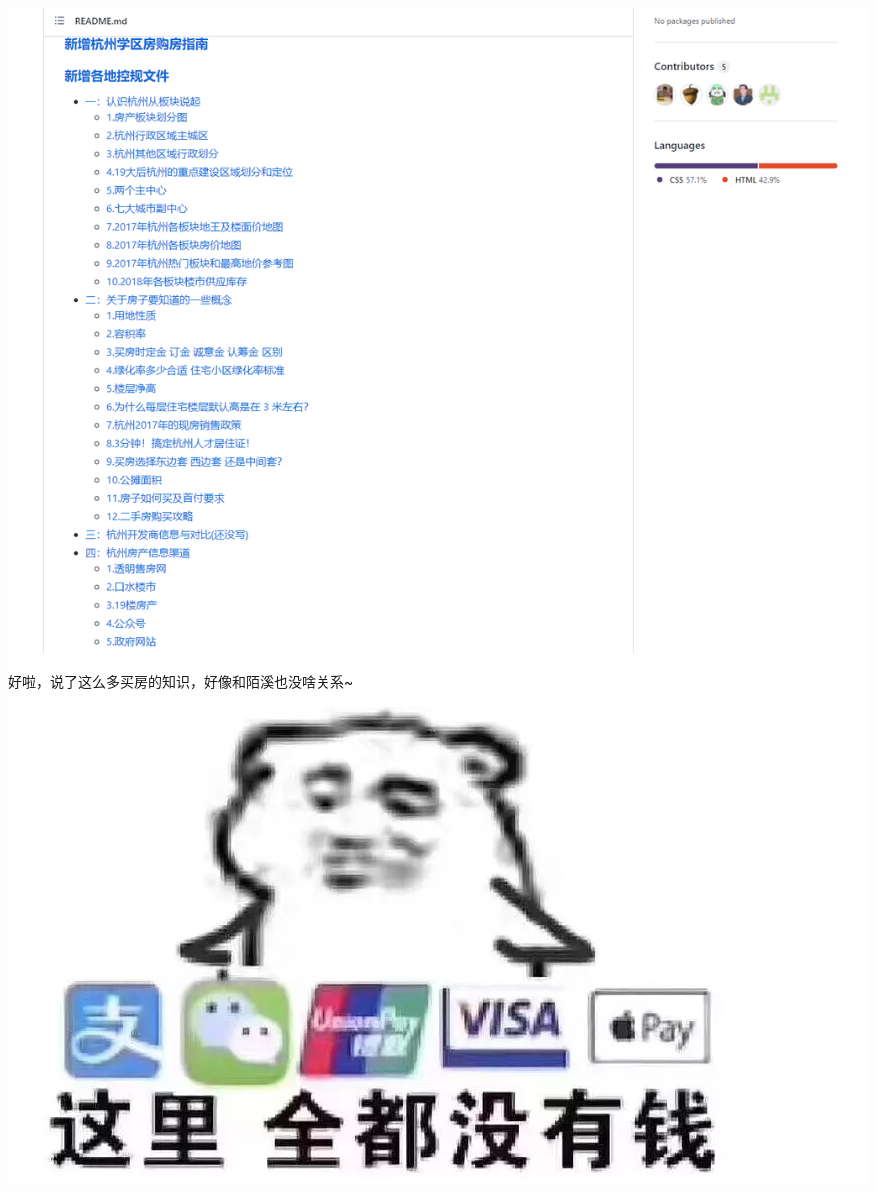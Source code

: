 ![Github购房指南](images/image-20210904224700656.png)

好啦，说了这么多买房的知识，好像和陌溪也没啥关系~

![](images/image-20210905121712928.png)
